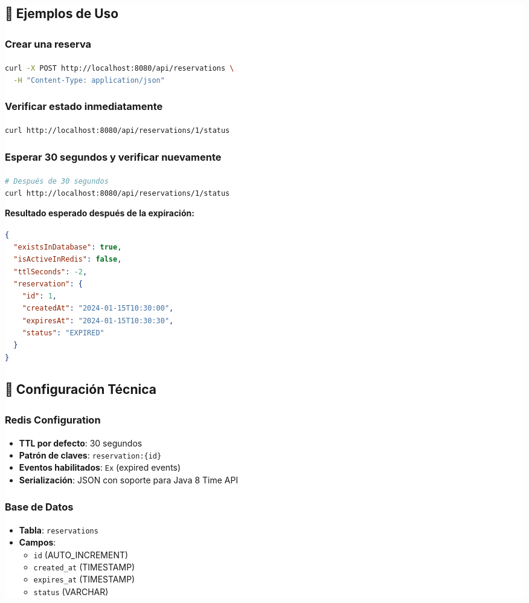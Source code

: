 ## 🧪 Ejemplos de Uso

### Crear una reserva

```bash
curl -X POST http://localhost:8080/api/reservations \
  -H "Content-Type: application/json"
```

### Verificar estado inmediatamente

```bash
curl http://localhost:8080/api/reservations/1/status
```

### Esperar 30 segundos y verificar nuevamente

```bash
# Después de 30 segundos
curl http://localhost:8080/api/reservations/1/status
```

**Resultado esperado después de la expiración:**
```json
{
  "existsInDatabase": true,
  "isActiveInRedis": false,
  "ttlSeconds": -2,
  "reservation": {
    "id": 1,
    "createdAt": "2024-01-15T10:30:00",
    "expiresAt": "2024-01-15T10:30:30",
    "status": "EXPIRED"
  }
}
```

## 🔧 Configuración Técnica

### Redis Configuration

- **TTL por defecto**: 30 segundos
- **Patrón de claves**: `reservation:{id}`
- **Eventos habilitados**: `Ex` (expired events)
- **Serialización**: JSON con soporte para Java 8 Time API

### Base de Datos

- **Tabla**: `reservations`
- **Campos**:
  - `id` (AUTO_INCREMENT)
  - `created_at` (TIMESTAMP)
  - `expires_at` (TIMESTAMP)
  - `status` (VARCHAR)
